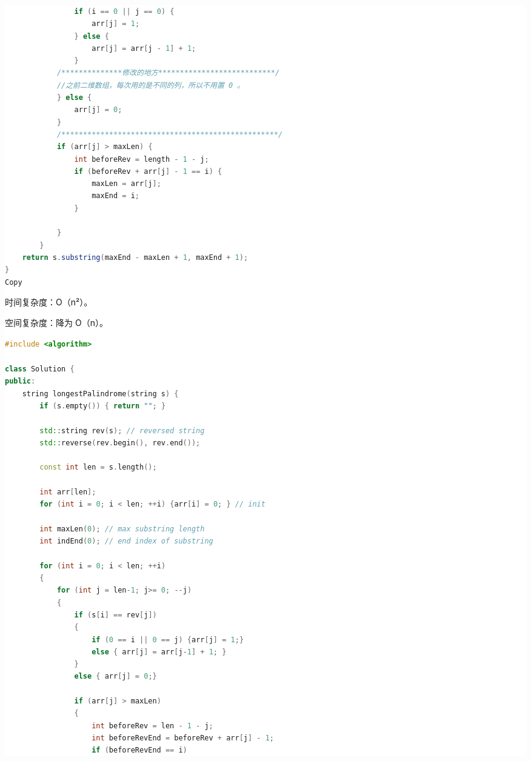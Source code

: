 ```java
                if (i == 0 || j == 0) {
                    arr[j] = 1;
                } else {
                    arr[j] = arr[j - 1] + 1;
                }
            /**************修改的地方***************************/
            //之前二维数组，每次用的是不同的列，所以不用置 0 。
            } else {
                arr[j] = 0;
            }
            /**************************************************/
            if (arr[j] > maxLen) {
                int beforeRev = length - 1 - j;
                if (beforeRev + arr[j] - 1 == i) {
                    maxLen = arr[j];
                    maxEnd = i;
                }

            }
        }
    return s.substring(maxEnd - maxLen + 1, maxEnd + 1);
}
Copy
```

时间复杂度：O（n²）。

空间复杂度：降为 O（n）。

```cpp
#include <algorithm>

class Solution {
public:
    string longestPalindrome(string s) {
        if (s.empty()) { return ""; }
        
        std::string rev(s); // reversed string
        std::reverse(rev.begin(), rev.end());
        
        const int len = s.length();
        
        int arr[len];
        for (int i = 0; i < len; ++i) {arr[i] = 0; } // init
        
        int maxLen(0); // max substring length
        int indEnd(0); // end index of substring
        
        for (int i = 0; i < len; ++i)
        {
            for (int j = len-1; j>= 0; --j)
            {
                if (s[i] == rev[j])
                {
                    if (0 == i || 0 == j) {arr[j] = 1;}
                    else { arr[j] = arr[j-1] + 1; }
                }
                else { arr[j] = 0;}
                
                if (arr[j] > maxLen)
                {
                    int beforeRev = len - 1 - j;
                    int beforeRevEnd = beforeRev + arr[j] - 1;
                    if (beforeRevEnd == i)
```